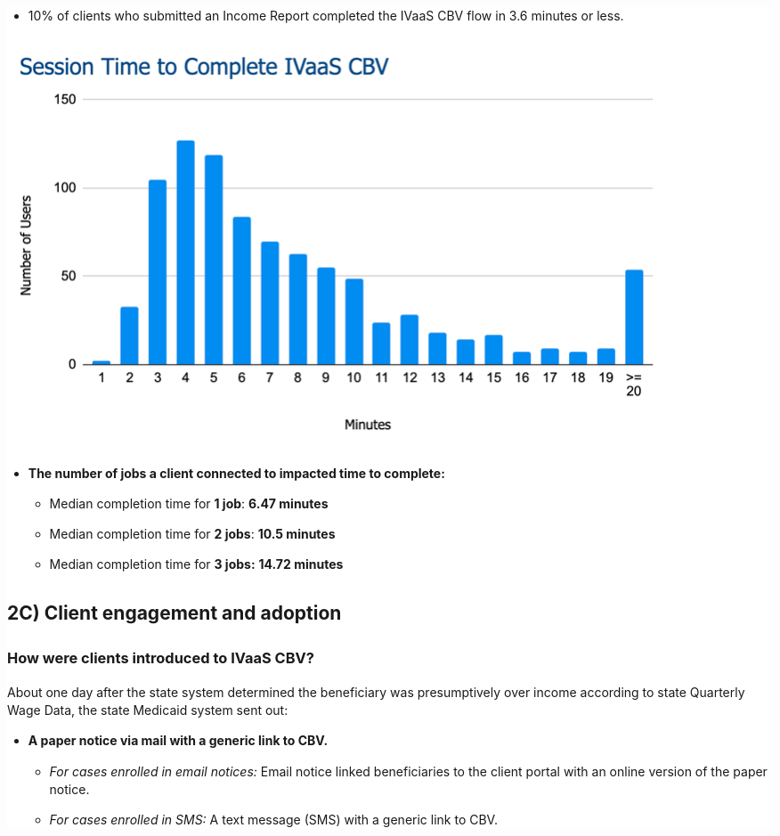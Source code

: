   - 10% of clients who submitted an Income Report completed the IVaaS
    CBV flow in 3.6 minutes or less.

![Histogram of time to complete IVaaS CBV in minutes with a peak at 4 minutes.](/docs/product-updates/images/2025-10-17_Session_Time.png)

- **The number of jobs a client connected to impacted time to
  complete:**

  - Median completion time for **1 job**: **6.47 minutes**

  - Median completion time for **2 jobs**: **10.5 minutes**

  - Median completion time for **3 jobs:** **14.72 minutes**

## 2C) **Client engagement and adoption**

### How were clients introduced to IVaaS CBV? 

About one day after the state system determined the beneficiary was
presumptively over income according to state Quarterly Wage Data, the
state Medicaid system sent out:

- **A paper notice via mail with a generic link to CBV.**

  - *For cases enrolled in email notices:* Email notice linked
    beneficiaries to the client portal with an online version of the
    paper notice.

  - *For cases enrolled in SMS:* A text message (SMS) with a generic
    link to CBV.
